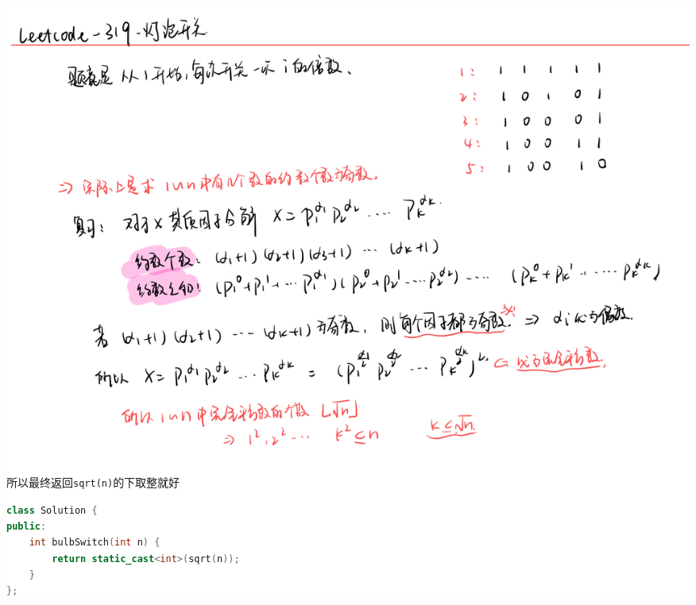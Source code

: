 ![avatar](../figs/70.jpeg)

所以最终返回`sqrt(n)`的下取整就好

```cpp
class Solution {
public:
    int bulbSwitch(int n) {
        return static_cast<int>(sqrt(n));
    }
};
```